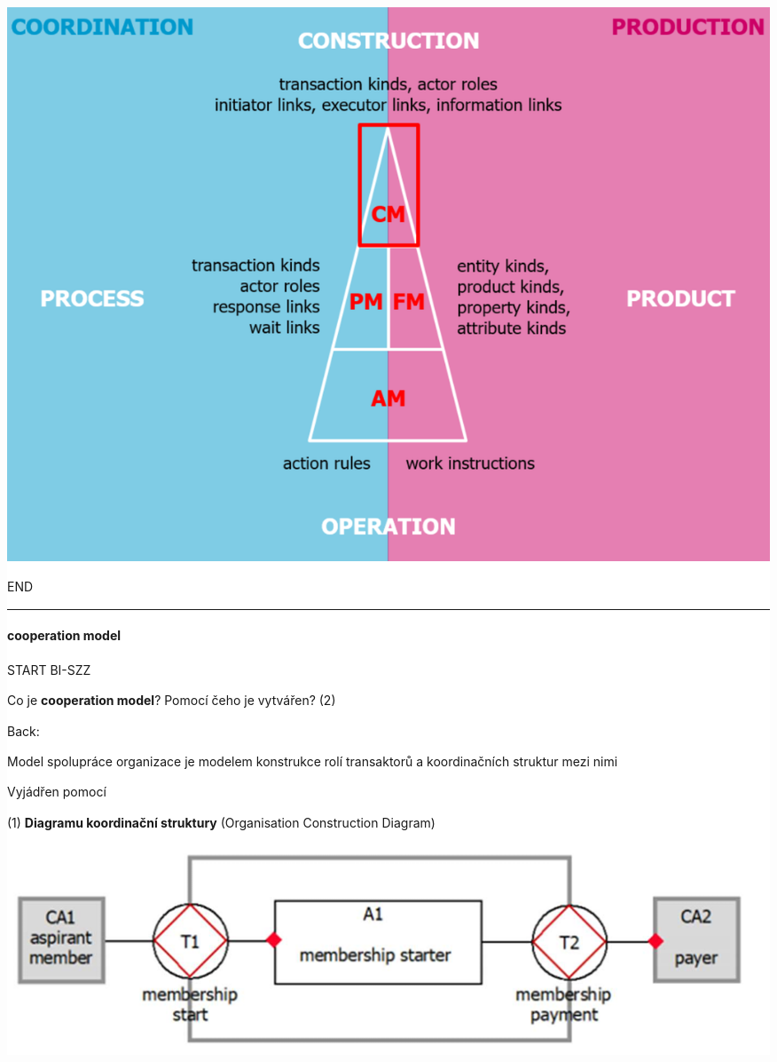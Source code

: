 ![](../../Assets/Pasted%20image%2020240601211530.png)

END

---

#### cooperation model

START
BI-SZZ

Co je **cooperation model**? Pomocí čeho je vytvářen? (2)

Back:

Model spolupráce organizace je modelem konstrukce rolí transaktorů a koordinačních struktur mezi nimi

Vyjádřen pomocí

(1) **Diagramu koordinační struktury** (Organisation Construction Diagram)
![](../../Assets/Pasted%20image%2020240601211807.png)
